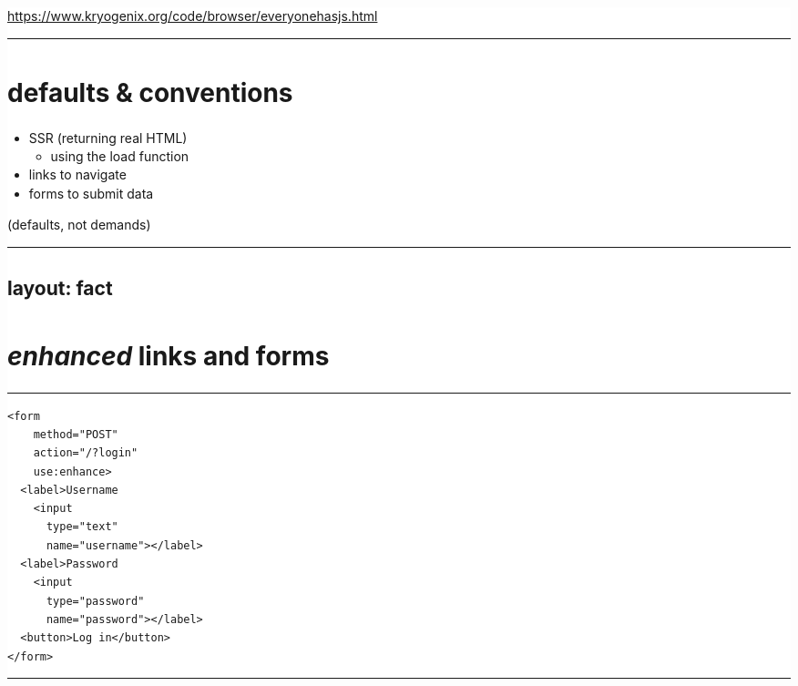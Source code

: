 https://www.kryogenix.org/code/browser/everyonehasjs.html

</v-click>



---

# defaults & conventions

<v-clicks>

- SSR (returning real HTML)
  - using the load function
- links to navigate
- forms to submit data

</v-clicks>

<v-click>

(defaults, not demands)

</v-click>



---
layout: fact
---

# _enhanced_ links and forms



---

```svelte {all|4}
<form 
    method="POST" 
    action="/?login"
    use:enhance>
  <label>Username 
    <input 
      type="text" 
      name="username"></label>
  <label>Password 
    <input 
      type="password" 
      name="password"></label>
  <button>Log in</button>
</form>
```



---

